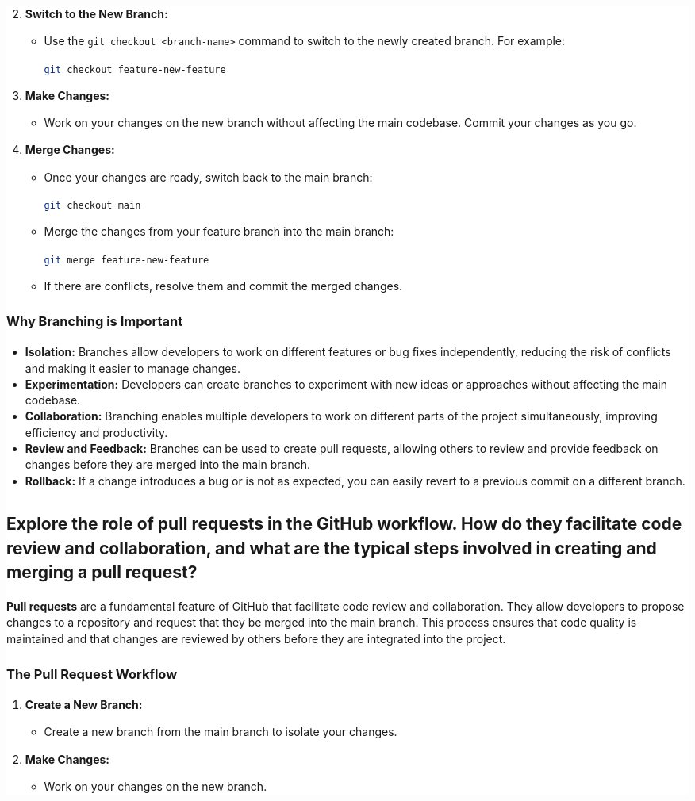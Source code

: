 2. **Switch to the New Branch:**
   * Use the `git checkout <branch-name>` command to switch to the newly created branch. For example:
     ```bash
     git checkout feature-new-feature
     ```

3. **Make Changes:**
   * Work on your changes on the new branch without affecting the main codebase. Commit your changes as you go.

4. **Merge Changes:**
   * Once your changes are ready, switch back to the main branch:
     ```bash
     git checkout main
     ```
   * Merge the changes from your feature branch into the main branch:
     ```bash
     git merge feature-new-feature
     ```
   * If there are conflicts, resolve them and commit the merged changes.

### Why Branching is Important

* **Isolation:** Branches allow developers to work on different features or bug fixes independently, reducing the risk of conflicts and making it easier to manage changes.
* **Experimentation:** Developers can create branches to experiment with new ideas or approaches without affecting the main codebase.
* **Collaboration:** Branching enables multiple developers to work on different parts of the project simultaneously, improving efficiency and productivity.
* **Review and Feedback:** Branches can be used to create pull requests, allowing others to review and provide feedback on changes before they are merged into the main branch.
* **Rollback:** If a change introduces a bug or is not as expected, you can easily revert to a previous commit on a different branch.



## Explore the role of pull requests in the GitHub workflow. How do they facilitate code review and collaboration, and what are the typical steps involved in creating and merging a pull request?


**Pull requests** are a fundamental feature of GitHub that facilitate code review and collaboration. They allow developers to propose changes to a repository and request that they be merged into the main branch. This process ensures that code quality is maintained and that changes are reviewed by others before they are integrated into the project.

### The Pull Request Workflow

1. **Create a New Branch:**
   * Create a new branch from the main branch to isolate your changes.

2. **Make Changes:**
   * Work on your changes on the new branch.

